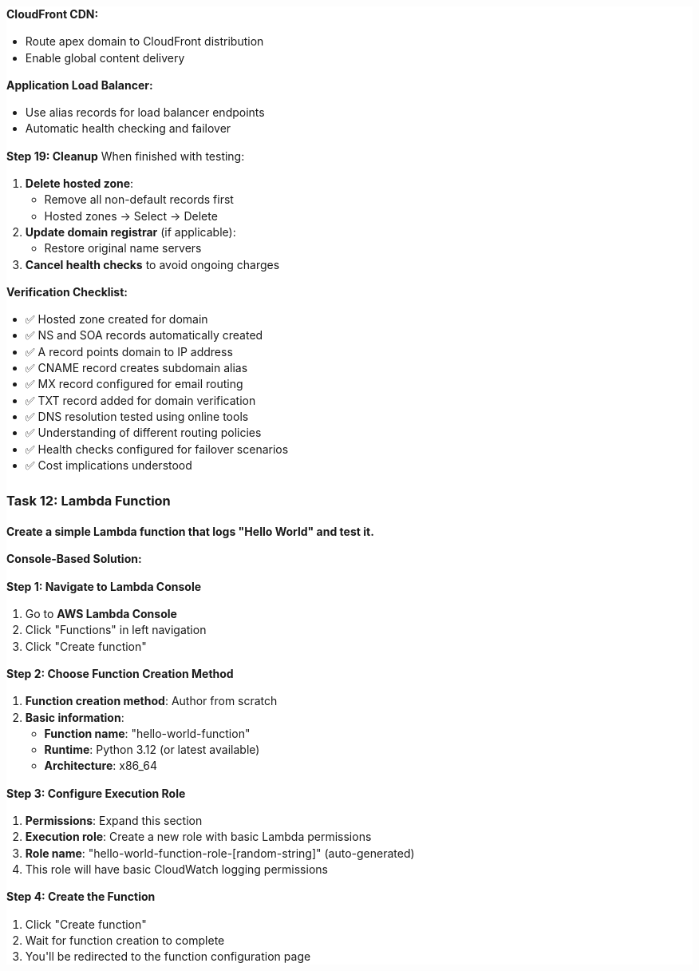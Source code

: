 **CloudFront CDN:**
- Route apex domain to CloudFront distribution
- Enable global content delivery

**Application Load Balancer:**
- Use alias records for load balancer endpoints
- Automatic health checking and failover

**Step 19: Cleanup**
When finished with testing:
1. **Delete hosted zone**:
   - Remove all non-default records first
   - Hosted zones → Select → Delete
2. **Update domain registrar** (if applicable):
   - Restore original name servers
3. **Cancel health checks** to avoid ongoing charges

**Verification Checklist:**
- ✅ Hosted zone created for domain
- ✅ NS and SOA records automatically created
- ✅ A record points domain to IP address
- ✅ CNAME record creates subdomain alias
- ✅ MX record configured for email routing
- ✅ TXT record added for domain verification
- ✅ DNS resolution tested using online tools
- ✅ Understanding of different routing policies
- ✅ Health checks configured for failover scenarios
- ✅ Cost implications understood

### Task 12: Lambda Function
**Create a simple Lambda function that logs "Hello World" and test it.**

**Console-Based Solution:**

**Step 1: Navigate to Lambda Console**
1. Go to **AWS Lambda Console**
2. Click "Functions" in left navigation
3. Click "Create function"

**Step 2: Choose Function Creation Method**
1. **Function creation method**: Author from scratch
2. **Basic information**:
   - **Function name**: "hello-world-function"
   - **Runtime**: Python 3.12 (or latest available)
   - **Architecture**: x86_64

**Step 3: Configure Execution Role**
1. **Permissions**: Expand this section
2. **Execution role**: Create a new role with basic Lambda permissions
3. **Role name**: "hello-world-function-role-[random-string]" (auto-generated)
4. This role will have basic CloudWatch logging permissions

**Step 4: Create the Function**
1. Click "Create function"
2. Wait for function creation to complete
3. You'll be redirected to the function configuration page
